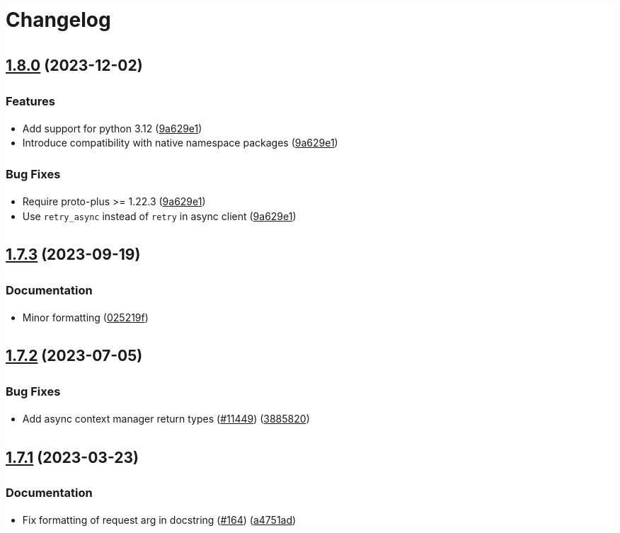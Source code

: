 # Changelog

## [1.8.0](https://github.com/googleapis/google-cloud-python/compare/google-cloud-shell-v1.7.3...google-cloud-shell-v1.8.0) (2023-12-02)


### Features

* Add support for python 3.12 ([9a629e1](https://github.com/googleapis/google-cloud-python/commit/9a629e1c9f7858f55c82ac21e60f22acf781db15))
* Introduce compatibility with native namespace packages ([9a629e1](https://github.com/googleapis/google-cloud-python/commit/9a629e1c9f7858f55c82ac21e60f22acf781db15))


### Bug Fixes

* Require proto-plus &gt;= 1.22.3 ([9a629e1](https://github.com/googleapis/google-cloud-python/commit/9a629e1c9f7858f55c82ac21e60f22acf781db15))
* Use `retry_async` instead of `retry` in async client ([9a629e1](https://github.com/googleapis/google-cloud-python/commit/9a629e1c9f7858f55c82ac21e60f22acf781db15))

## [1.7.3](https://github.com/googleapis/google-cloud-python/compare/google-cloud-shell-v1.7.2...google-cloud-shell-v1.7.3) (2023-09-19)


### Documentation

* Minor formatting ([025219f](https://github.com/googleapis/google-cloud-python/commit/025219f5c04803651e20eae4c0186b87608f4db4))

## [1.7.2](https://github.com/googleapis/google-cloud-python/compare/google-cloud-shell-v1.7.1...google-cloud-shell-v1.7.2) (2023-07-05)


### Bug Fixes

* Add async context manager return types ([#11449](https://github.com/googleapis/google-cloud-python/issues/11449)) ([3885820](https://github.com/googleapis/google-cloud-python/commit/388582082828e22a517c4f794901ee5dcbc31bd9))

## [1.7.1](https://github.com/googleapis/python-shell/compare/v1.7.0...v1.7.1) (2023-03-23)


### Documentation

* Fix formatting of request arg in docstring ([#164](https://github.com/googleapis/python-shell/issues/164)) ([a4751ad](https://github.com/googleapis/python-shell/commit/a4751adef57a187b13bdb0605cf09394c4c1adc9))
